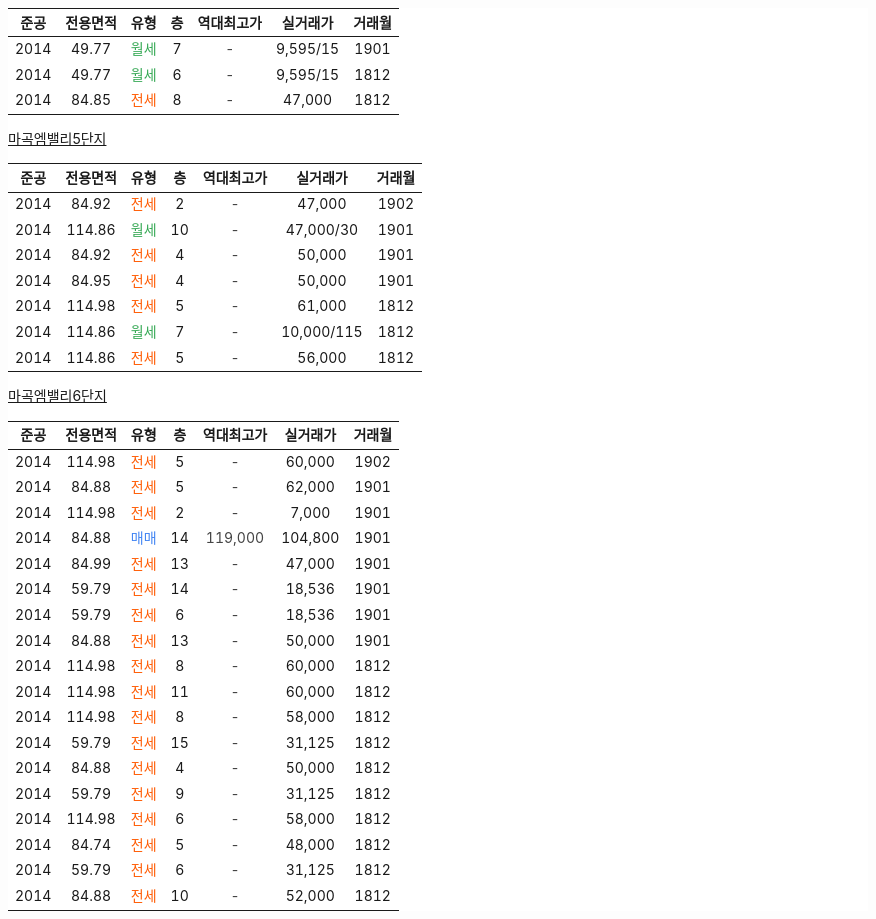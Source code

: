 |준공|전용면적|유형|층|역대최고가|실거래가|거래월|
|:---:|:---:|:---:|:---:|:---:|:---:|:---:|
|2014|49.77|<span style="color:#34a853">월세</span>|7|<span style="color:#444444">-</span>|9,595/15|1901|
|2014|49.77|<span style="color:#34a853">월세</span>|6|<span style="color:#444444">-</span>|9,595/15|1812|
|2014|84.85|<span style="color:#ff5a00">전세</span>|8|<span style="color:#444444">-</span>|47,000|1812|

[마곡엠밸리5단지](https://search.naver.com/search.naver?query=%EC%84%9C%EC%9A%B8%ED%8A%B9%EB%B3%84%EC%8B%9C+%EA%B0%95%EC%84%9C%EA%B5%AC+%EB%A7%88%EA%B3%A1%EB%8F%99+%EB%A7%88%EA%B3%A1%EC%97%A0%EB%B0%B8%EB%A6%AC5%EB%8B%A8%EC%A7%80)

|준공|전용면적|유형|층|역대최고가|실거래가|거래월|
|:---:|:---:|:---:|:---:|:---:|:---:|:---:|
|2014|84.92|<span style="color:#ff5a00">전세</span>|2|<span style="color:#444444">-</span>|47,000|1902|
|2014|114.86|<span style="color:#34a853">월세</span>|10|<span style="color:#444444">-</span>|47,000/30|1901|
|2014|84.92|<span style="color:#ff5a00">전세</span>|4|<span style="color:#444444">-</span>|50,000|1901|
|2014|84.95|<span style="color:#ff5a00">전세</span>|4|<span style="color:#444444">-</span>|50,000|1901|
|2014|114.98|<span style="color:#ff5a00">전세</span>|5|<span style="color:#444444">-</span>|61,000|1812|
|2014|114.86|<span style="color:#34a853">월세</span>|7|<span style="color:#444444">-</span>|10,000/115|1812|
|2014|114.86|<span style="color:#ff5a00">전세</span>|5|<span style="color:#444444">-</span>|56,000|1812|

[마곡엠밸리6단지](https://search.naver.com/search.naver?query=%EC%84%9C%EC%9A%B8%ED%8A%B9%EB%B3%84%EC%8B%9C+%EA%B0%95%EC%84%9C%EA%B5%AC+%EB%A7%88%EA%B3%A1%EB%8F%99+%EB%A7%88%EA%B3%A1%EC%97%A0%EB%B0%B8%EB%A6%AC6%EB%8B%A8%EC%A7%80)

|준공|전용면적|유형|층|역대최고가|실거래가|거래월|
|:---:|:---:|:---:|:---:|:---:|:---:|:---:|
|2014|114.98|<span style="color:#ff5a00">전세</span>|5|<span style="color:#444444">-</span>|60,000|1902|
|2014|84.88|<span style="color:#ff5a00">전세</span>|5|<span style="color:#444444">-</span>|62,000|1901|
|2014|114.98|<span style="color:#ff5a00">전세</span>|2|<span style="color:#444444">-</span>|7,000|1901|
|2014|84.88|<span style="color:#4285f3">매매</span>|14|<span style="color:#444444">119,000</span>|104,800|1901|
|2014|84.99|<span style="color:#ff5a00">전세</span>|13|<span style="color:#444444">-</span>|47,000|1901|
|2014|59.79|<span style="color:#ff5a00">전세</span>|14|<span style="color:#444444">-</span>|18,536|1901|
|2014|59.79|<span style="color:#ff5a00">전세</span>|6|<span style="color:#444444">-</span>|18,536|1901|
|2014|84.88|<span style="color:#ff5a00">전세</span>|13|<span style="color:#444444">-</span>|50,000|1901|
|2014|114.98|<span style="color:#ff5a00">전세</span>|8|<span style="color:#444444">-</span>|60,000|1812|
|2014|114.98|<span style="color:#ff5a00">전세</span>|11|<span style="color:#444444">-</span>|60,000|1812|
|2014|114.98|<span style="color:#ff5a00">전세</span>|8|<span style="color:#444444">-</span>|58,000|1812|
|2014|59.79|<span style="color:#ff5a00">전세</span>|15|<span style="color:#444444">-</span>|31,125|1812|
|2014|84.88|<span style="color:#ff5a00">전세</span>|4|<span style="color:#444444">-</span>|50,000|1812|
|2014|59.79|<span style="color:#ff5a00">전세</span>|9|<span style="color:#444444">-</span>|31,125|1812|
|2014|114.98|<span style="color:#ff5a00">전세</span>|6|<span style="color:#444444">-</span>|58,000|1812|
|2014|84.74|<span style="color:#ff5a00">전세</span>|5|<span style="color:#444444">-</span>|48,000|1812|
|2014|59.79|<span style="color:#ff5a00">전세</span>|6|<span style="color:#444444">-</span>|31,125|1812|
|2014|84.88|<span style="color:#ff5a00">전세</span>|10|<span style="color:#444444">-</span>|52,000|1812|

